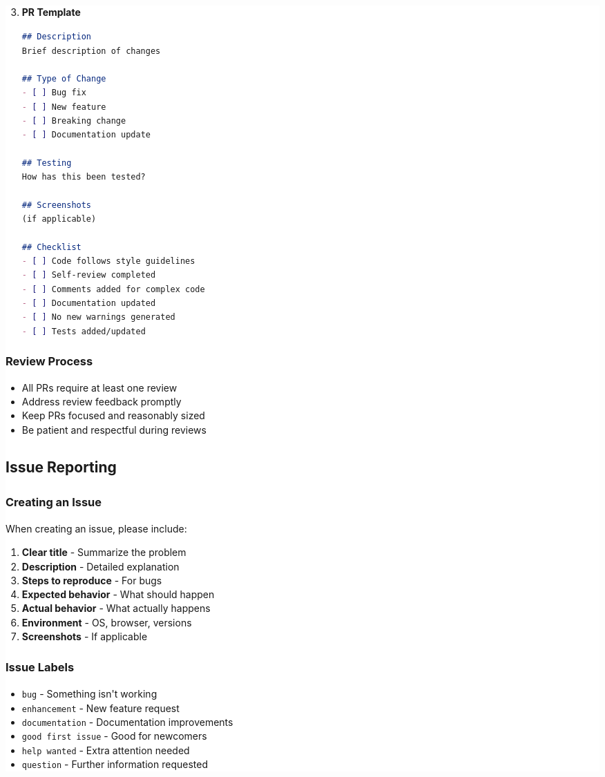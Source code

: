 3. **PR Template**
   ```markdown
   ## Description
   Brief description of changes
   
   ## Type of Change
   - [ ] Bug fix
   - [ ] New feature
   - [ ] Breaking change
   - [ ] Documentation update
   
   ## Testing
   How has this been tested?
   
   ## Screenshots
   (if applicable)
   
   ## Checklist
   - [ ] Code follows style guidelines
   - [ ] Self-review completed
   - [ ] Comments added for complex code
   - [ ] Documentation updated
   - [ ] No new warnings generated
   - [ ] Tests added/updated
   ```

### Review Process

- All PRs require at least one review
- Address review feedback promptly
- Keep PRs focused and reasonably sized
- Be patient and respectful during reviews

## Issue Reporting

### Creating an Issue

When creating an issue, please include:

1. **Clear title** - Summarize the problem
2. **Description** - Detailed explanation
3. **Steps to reproduce** - For bugs
4. **Expected behavior** - What should happen
5. **Actual behavior** - What actually happens
6. **Environment** - OS, browser, versions
7. **Screenshots** - If applicable

### Issue Labels

- `bug` - Something isn't working
- `enhancement` - New feature request
- `documentation` - Documentation improvements
- `good first issue` - Good for newcomers
- `help wanted` - Extra attention needed
- `question` - Further information requested
